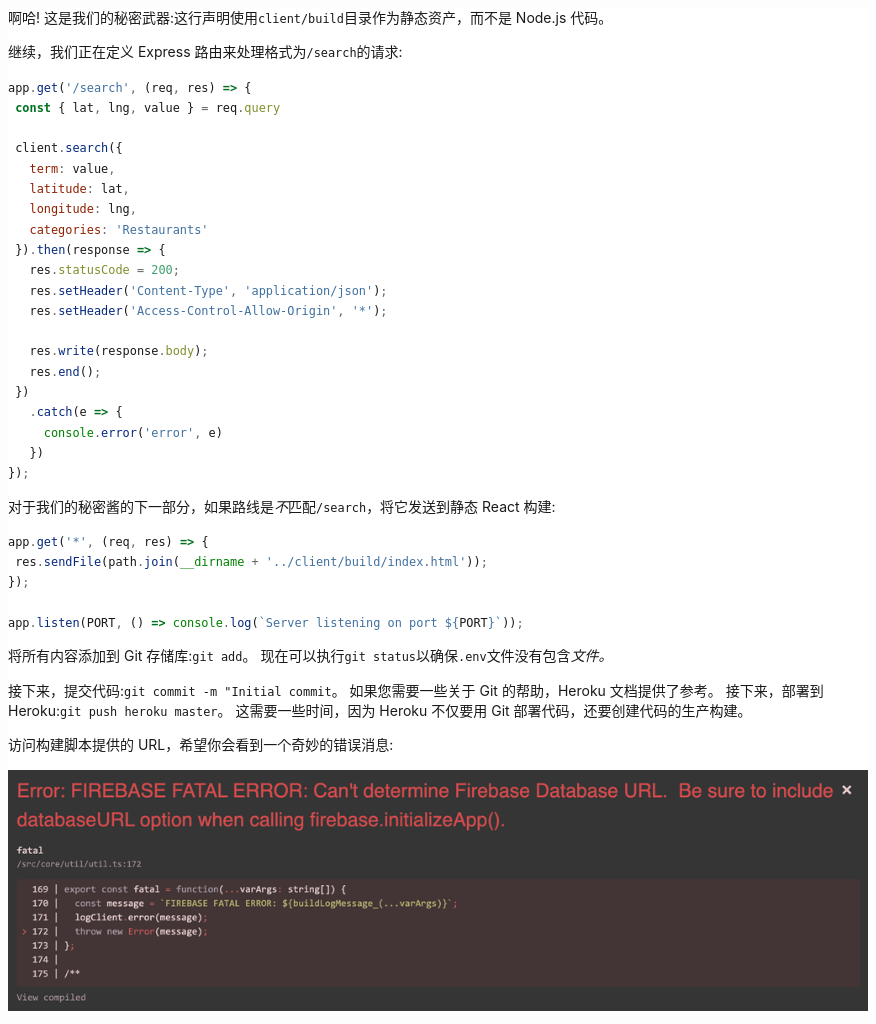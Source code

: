 啊哈! 这是我们的秘密武器:这行声明使用`client/build`目录作为静态资产，而不是 Node.js 代码。

继续，我们正在定义 Express 路由来处理格式为`/search`的请求:

```js
app.get('/search', (req, res) => {
 const { lat, lng, value } = req.query

 client.search({
   term: value,
   latitude: lat,
   longitude: lng,
   categories: 'Restaurants'
 }).then(response => {
   res.statusCode = 200;
   res.setHeader('Content-Type', 'application/json');
   res.setHeader('Access-Control-Allow-Origin', '*');

   res.write(response.body);
   res.end();
 })
   .catch(e => {
     console.error('error', e)
   })
});
```

对于我们的秘密酱的下一部分，如果路线是*不*匹配`/search`，将它发送到静态 React 构建:

```js
app.get('*', (req, res) => {
 res.sendFile(path.join(__dirname + '../client/build/index.html'));
});

app.listen(PORT, () => console.log(`Server listening on port ${PORT}`));
```

将所有内容添加到 Git 存储库:`git add`。 现在可以执行`git status`以确保`.env`文件没有包含*文件。*

接下来，提交代码:`git commit -m "Initial commit`。 如果您需要一些关于 Git 的帮助，Heroku 文档提供了参考。 接下来，部署到 Heroku:`git push heroku master`。 这需要一些时间，因为 Heroku 不仅要用 Git 部署代码，还要创建代码的生产构建。

访问构建脚本提供的 URL，希望你会看到一个奇妙的错误消息:

![](img/43161e56-8693-4b56-806a-6bb334d483a3.png)
